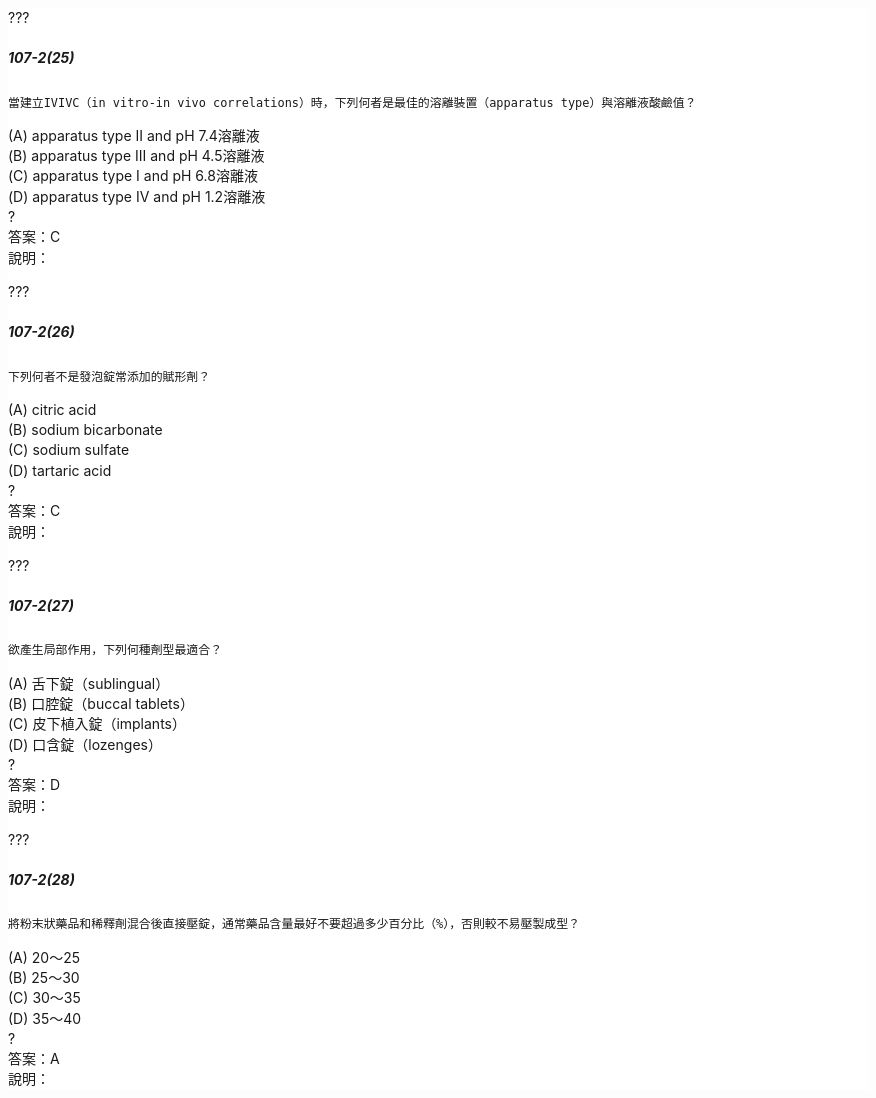 ???

##### 107-2(25)
```Question
當建立IVIVC（in vitro-in vivo correlations）時，下列何者是最佳的溶離裝置（apparatus type）與溶離液酸鹼值？
```
(A) apparatus type II and pH 7.4溶離液  
(B) apparatus type III and pH 4.5溶離液  
(C) apparatus type I and pH 6.8溶離液  
(D) apparatus type IV and pH 1.2溶離液  
?  
答案：C  
說明：

???

##### 107-2(26)
```Question
下列何者不是發泡錠常添加的賦形劑？
```
(A) citric acid  
(B) sodium bicarbonate  
(C) sodium sulfate  
(D) tartaric acid  
?  
答案：C  
說明：

???

##### 107-2(27)
```Question
欲產生局部作用，下列何種劑型最適合？
```
(A) 舌下錠（sublingual）  
(B) 口腔錠（buccal tablets）  
(C) 皮下植入錠（implants）  
(D) 口含錠（lozenges）  
?  
答案：D  
說明：

???

##### 107-2(28)
```Question
將粉末狀藥品和稀釋劑混合後直接壓錠，通常藥品含量最好不要超過多少百分比（%），否則較不易壓製成型？
```
(A) 20～25  
(B) 25～30  
(C) 30～35  
(D) 35～40  
?  
答案：A  
說明：
